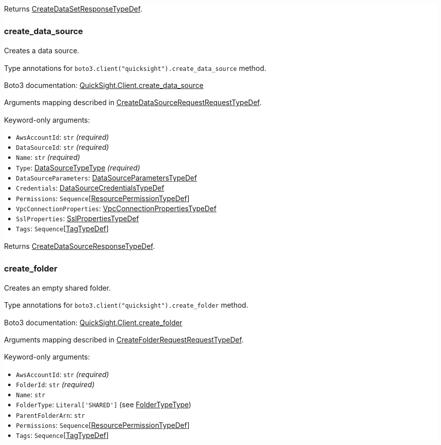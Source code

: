Returns
[CreateDataSetResponseTypeDef](./type_defs.md#createdatasetresponsetypedef).

### create_data_source

Creates a data source.

Type annotations for `boto3.client("quicksight").create_data_source` method.

Boto3 documentation:
[QuickSight.Client.create_data_source](https://boto3.amazonaws.com/v1/documentation/api/latest/reference/services/quicksight.html#QuickSight.Client.create_data_source)

Arguments mapping described in
[CreateDataSourceRequestRequestTypeDef](./type_defs.md#createdatasourcerequestrequesttypedef).

Keyword-only arguments:

- `AwsAccountId`: `str` *(required)*
- `DataSourceId`: `str` *(required)*
- `Name`: `str` *(required)*
- `Type`: [DataSourceTypeType](./literals.md#datasourcetypetype) *(required)*
- `DataSourceParameters`:
  [DataSourceParametersTypeDef](./type_defs.md#datasourceparameterstypedef)
- `Credentials`:
  [DataSourceCredentialsTypeDef](./type_defs.md#datasourcecredentialstypedef)
- `Permissions`:
  `Sequence`\[[ResourcePermissionTypeDef](./type_defs.md#resourcepermissiontypedef)\]
- `VpcConnectionProperties`:
  [VpcConnectionPropertiesTypeDef](./type_defs.md#vpcconnectionpropertiestypedef)
- `SslProperties`: [SslPropertiesTypeDef](./type_defs.md#sslpropertiestypedef)
- `Tags`: `Sequence`\[[TagTypeDef](./type_defs.md#tagtypedef)\]

Returns
[CreateDataSourceResponseTypeDef](./type_defs.md#createdatasourceresponsetypedef).

### create_folder

Creates an empty shared folder.

Type annotations for `boto3.client("quicksight").create_folder` method.

Boto3 documentation:
[QuickSight.Client.create_folder](https://boto3.amazonaws.com/v1/documentation/api/latest/reference/services/quicksight.html#QuickSight.Client.create_folder)

Arguments mapping described in
[CreateFolderRequestRequestTypeDef](./type_defs.md#createfolderrequestrequesttypedef).

Keyword-only arguments:

- `AwsAccountId`: `str` *(required)*
- `FolderId`: `str` *(required)*
- `Name`: `str`
- `FolderType`: `Literal['SHARED']` (see
  [FolderTypeType](./literals.md#foldertypetype))
- `ParentFolderArn`: `str`
- `Permissions`:
  `Sequence`\[[ResourcePermissionTypeDef](./type_defs.md#resourcepermissiontypedef)\]
- `Tags`: `Sequence`\[[TagTypeDef](./type_defs.md#tagtypedef)\]
